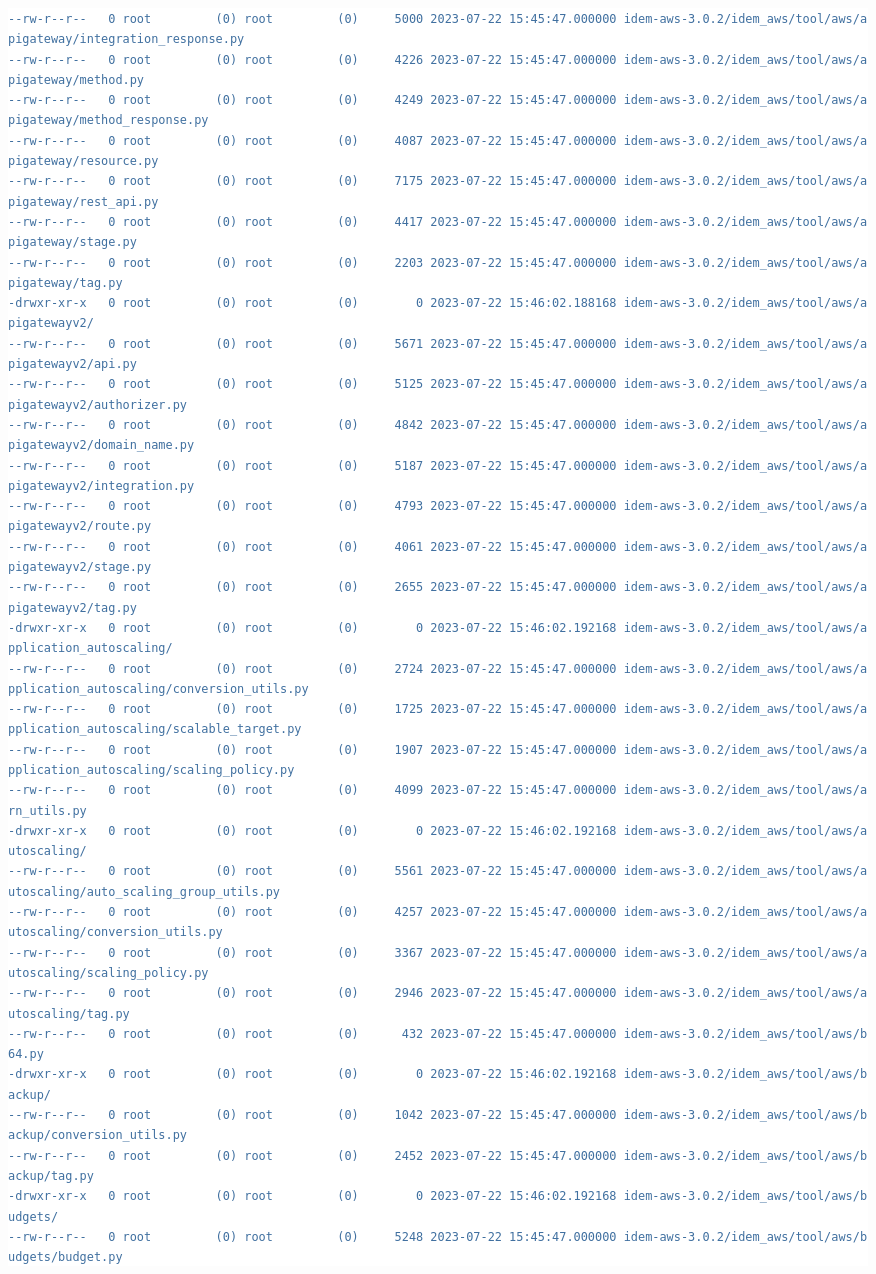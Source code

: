 ```diff
--rw-r--r--   0 root         (0) root         (0)     5000 2023-07-22 15:45:47.000000 idem-aws-3.0.2/idem_aws/tool/aws/apigateway/integration_response.py
--rw-r--r--   0 root         (0) root         (0)     4226 2023-07-22 15:45:47.000000 idem-aws-3.0.2/idem_aws/tool/aws/apigateway/method.py
--rw-r--r--   0 root         (0) root         (0)     4249 2023-07-22 15:45:47.000000 idem-aws-3.0.2/idem_aws/tool/aws/apigateway/method_response.py
--rw-r--r--   0 root         (0) root         (0)     4087 2023-07-22 15:45:47.000000 idem-aws-3.0.2/idem_aws/tool/aws/apigateway/resource.py
--rw-r--r--   0 root         (0) root         (0)     7175 2023-07-22 15:45:47.000000 idem-aws-3.0.2/idem_aws/tool/aws/apigateway/rest_api.py
--rw-r--r--   0 root         (0) root         (0)     4417 2023-07-22 15:45:47.000000 idem-aws-3.0.2/idem_aws/tool/aws/apigateway/stage.py
--rw-r--r--   0 root         (0) root         (0)     2203 2023-07-22 15:45:47.000000 idem-aws-3.0.2/idem_aws/tool/aws/apigateway/tag.py
-drwxr-xr-x   0 root         (0) root         (0)        0 2023-07-22 15:46:02.188168 idem-aws-3.0.2/idem_aws/tool/aws/apigatewayv2/
--rw-r--r--   0 root         (0) root         (0)     5671 2023-07-22 15:45:47.000000 idem-aws-3.0.2/idem_aws/tool/aws/apigatewayv2/api.py
--rw-r--r--   0 root         (0) root         (0)     5125 2023-07-22 15:45:47.000000 idem-aws-3.0.2/idem_aws/tool/aws/apigatewayv2/authorizer.py
--rw-r--r--   0 root         (0) root         (0)     4842 2023-07-22 15:45:47.000000 idem-aws-3.0.2/idem_aws/tool/aws/apigatewayv2/domain_name.py
--rw-r--r--   0 root         (0) root         (0)     5187 2023-07-22 15:45:47.000000 idem-aws-3.0.2/idem_aws/tool/aws/apigatewayv2/integration.py
--rw-r--r--   0 root         (0) root         (0)     4793 2023-07-22 15:45:47.000000 idem-aws-3.0.2/idem_aws/tool/aws/apigatewayv2/route.py
--rw-r--r--   0 root         (0) root         (0)     4061 2023-07-22 15:45:47.000000 idem-aws-3.0.2/idem_aws/tool/aws/apigatewayv2/stage.py
--rw-r--r--   0 root         (0) root         (0)     2655 2023-07-22 15:45:47.000000 idem-aws-3.0.2/idem_aws/tool/aws/apigatewayv2/tag.py
-drwxr-xr-x   0 root         (0) root         (0)        0 2023-07-22 15:46:02.192168 idem-aws-3.0.2/idem_aws/tool/aws/application_autoscaling/
--rw-r--r--   0 root         (0) root         (0)     2724 2023-07-22 15:45:47.000000 idem-aws-3.0.2/idem_aws/tool/aws/application_autoscaling/conversion_utils.py
--rw-r--r--   0 root         (0) root         (0)     1725 2023-07-22 15:45:47.000000 idem-aws-3.0.2/idem_aws/tool/aws/application_autoscaling/scalable_target.py
--rw-r--r--   0 root         (0) root         (0)     1907 2023-07-22 15:45:47.000000 idem-aws-3.0.2/idem_aws/tool/aws/application_autoscaling/scaling_policy.py
--rw-r--r--   0 root         (0) root         (0)     4099 2023-07-22 15:45:47.000000 idem-aws-3.0.2/idem_aws/tool/aws/arn_utils.py
-drwxr-xr-x   0 root         (0) root         (0)        0 2023-07-22 15:46:02.192168 idem-aws-3.0.2/idem_aws/tool/aws/autoscaling/
--rw-r--r--   0 root         (0) root         (0)     5561 2023-07-22 15:45:47.000000 idem-aws-3.0.2/idem_aws/tool/aws/autoscaling/auto_scaling_group_utils.py
--rw-r--r--   0 root         (0) root         (0)     4257 2023-07-22 15:45:47.000000 idem-aws-3.0.2/idem_aws/tool/aws/autoscaling/conversion_utils.py
--rw-r--r--   0 root         (0) root         (0)     3367 2023-07-22 15:45:47.000000 idem-aws-3.0.2/idem_aws/tool/aws/autoscaling/scaling_policy.py
--rw-r--r--   0 root         (0) root         (0)     2946 2023-07-22 15:45:47.000000 idem-aws-3.0.2/idem_aws/tool/aws/autoscaling/tag.py
--rw-r--r--   0 root         (0) root         (0)      432 2023-07-22 15:45:47.000000 idem-aws-3.0.2/idem_aws/tool/aws/b64.py
-drwxr-xr-x   0 root         (0) root         (0)        0 2023-07-22 15:46:02.192168 idem-aws-3.0.2/idem_aws/tool/aws/backup/
--rw-r--r--   0 root         (0) root         (0)     1042 2023-07-22 15:45:47.000000 idem-aws-3.0.2/idem_aws/tool/aws/backup/conversion_utils.py
--rw-r--r--   0 root         (0) root         (0)     2452 2023-07-22 15:45:47.000000 idem-aws-3.0.2/idem_aws/tool/aws/backup/tag.py
-drwxr-xr-x   0 root         (0) root         (0)        0 2023-07-22 15:46:02.192168 idem-aws-3.0.2/idem_aws/tool/aws/budgets/
--rw-r--r--   0 root         (0) root         (0)     5248 2023-07-22 15:45:47.000000 idem-aws-3.0.2/idem_aws/tool/aws/budgets/budget.py
```